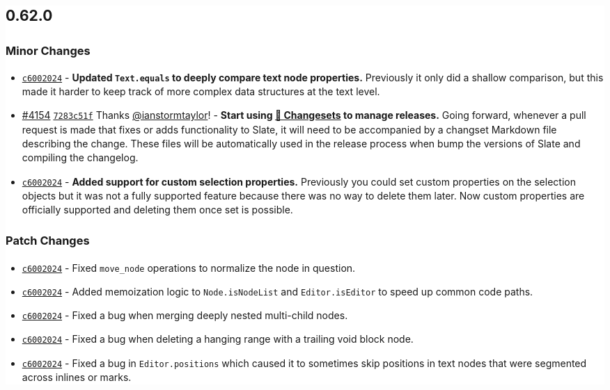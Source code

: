 ## 0.62.0

### Minor Changes

- [`c6002024`](https://github.com/ianstormtaylor/slate/commit/c60020244b9d25094edb0ffcca8b49dead9b31dc) - **Updated `Text.equals` to deeply compare text node properties.** Previously it only did a shallow comparison, but this made it harder to keep track of more complex data structures at the text level.

* [#4154](https://github.com/ianstormtaylor/slate/pull/4154) [`7283c51f`](https://github.com/ianstormtaylor/slate/commit/7283c51feb83cb8522bc16efce09bb01c29400b9) Thanks [@ianstormtaylor](https://github.com/ianstormtaylor)! - **Start using [🦋 Changesets](https://github.com/atlassian/changesets) to manage releases.** Going forward, whenever a pull request is made that fixes or adds functionality to Slate, it will need to be accompanied by a changset Markdown file describing the change. These files will be automatically used in the release process when bump the versions of Slate and compiling the changelog.

- [`c6002024`](https://github.com/ianstormtaylor/slate/commit/c60020244b9d25094edb0ffcca8b49dead9b31dc) - **Added support for custom selection properties.** Previously you could set custom properties on the selection objects but it was not a fully supported feature because there was no way to delete them later. Now custom properties are officially supported and deleting them once set is possible.

### Patch Changes

- [`c6002024`](https://github.com/ianstormtaylor/slate/commit/c60020244b9d25094edb0ffcca8b49dead9b31dc) - Fixed `move_node` operations to normalize the node in question.

* [`c6002024`](https://github.com/ianstormtaylor/slate/commit/c60020244b9d25094edb0ffcca8b49dead9b31dc) - Added memoization logic to `Node.isNodeList` and `Editor.isEditor` to speed up common code paths.

- [`c6002024`](https://github.com/ianstormtaylor/slate/commit/c60020244b9d25094edb0ffcca8b49dead9b31dc) - Fixed a bug when merging deeply nested multi-child nodes.

* [`c6002024`](https://github.com/ianstormtaylor/slate/commit/c60020244b9d25094edb0ffcca8b49dead9b31dc) - Fixed a bug when deleting a hanging range with a trailing void block node.

- [`c6002024`](https://github.com/ianstormtaylor/slate/commit/c60020244b9d25094edb0ffcca8b49dead9b31dc) - Fixed a bug in `Editor.positions` which caused it to sometimes skip positions in text nodes that were segmented across inlines or marks.

